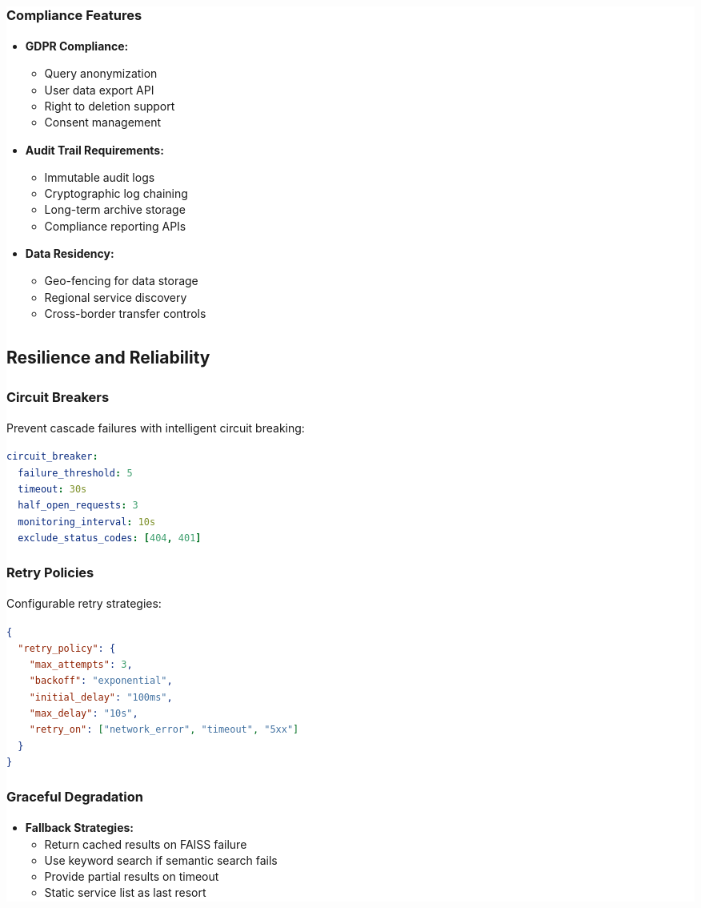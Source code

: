 ### **Compliance Features**

* **GDPR Compliance:**
  - Query anonymization
  - User data export API
  - Right to deletion support
  - Consent management

* **Audit Trail Requirements:**
  - Immutable audit logs
  - Cryptographic log chaining
  - Long-term archive storage
  - Compliance reporting APIs

* **Data Residency:**
  - Geo-fencing for data storage
  - Regional service discovery
  - Cross-border transfer controls

## **Resilience and Reliability**

### **Circuit Breakers**

Prevent cascade failures with intelligent circuit breaking:

```yaml
circuit_breaker:
  failure_threshold: 5
  timeout: 30s
  half_open_requests: 3
  monitoring_interval: 10s
  exclude_status_codes: [404, 401]
```

### **Retry Policies**

Configurable retry strategies:

```json
{
  "retry_policy": {
    "max_attempts": 3,
    "backoff": "exponential",
    "initial_delay": "100ms",
    "max_delay": "10s",
    "retry_on": ["network_error", "timeout", "5xx"]
  }
}
```

### **Graceful Degradation**

* **Fallback Strategies:**
  - Return cached results on FAISS failure
  - Use keyword search if semantic search fails
  - Provide partial results on timeout
  - Static service list as last resort

